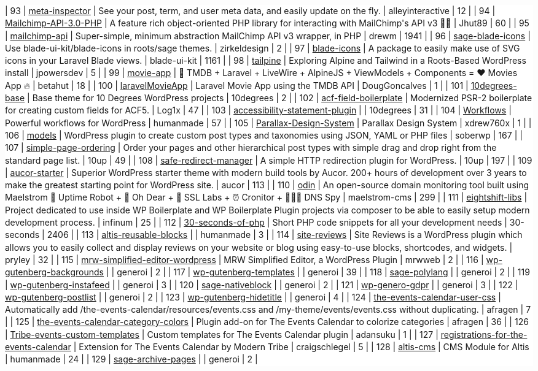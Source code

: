 | 93 |  [meta-inspector](https://github.com/alleyinteractive/meta-inspector) | See your post, term, and user meta data, and easily update on the fly. | alleyinteractive | 12 |
| 94 |  [Mailchimp-API-3.0-PHP](https://github.com/Jhut89/Mailchimp-API-3.0-PHP) | A feature rich  object-oriented PHP library for interacting with MailChimp&#39;s API v3  💌🐵 | Jhut89 | 60 |
| 95 |  [mailchimp-api](https://github.com/drewm/mailchimp-api) | Super-simple, minimum abstraction MailChimp API v3 wrapper, in PHP | drewm | 1941 |
| 96 |  [sage-blade-icons](https://github.com/zirkeldesign/sage-blade-icons) | Use blade-ui-kit/blade-icons in roots/sage themes. | zirkeldesign | 2 |
| 97 |  [blade-icons](https://github.com/blade-ui-kit/blade-icons) | A package to easily make use of SVG icons in your Laravel Blade views. | blade-ui-kit | 1161 |
| 98 |  [tailpine](https://github.com/jpowersdev/tailpine) | Exploring Alpine and Tailwind in a Roots-Based WordPress install | jpowersdev | 5 |
| 99 |  [movie-app](https://github.com/betahut/movie-app) | :rainbow: TMDB + Laravel + LiveWire + AlpineJS + ViewModels + Components = :heart: Movies App :fire: | betahut | 18 |
| 100 |  [laravelMovieApp](https://github.com/DougGoncalves/laravelMovieApp) | Laravel Movie App using the TMDB API | DougGoncalves | 1 |
| 101 |  [10degrees-base](https://github.com/10degrees/10degrees-base) | Base theme for 10 Degrees WordPress projects | 10degrees | 2 |
| 102 |  [acf-field-boilerplate](https://github.com/Log1x/acf-field-boilerplate) | Modernized PSR-2 boilerplate for creating custom fields for ACF5. | Log1x | 47 |
| 103 |  [accessibility-statement-plugin](https://github.com/10degrees/accessibility-statement-plugin) |  | 10degrees | 31 |
| 104 |  [Workflows](https://github.com/humanmade/Workflows) | Powerful workflows for WordPress | humanmade | 57 |
| 105 |  [Parallax-Design-System](https://github.com/xdrew760x/Parallax-Design-System) | Parallax Design System | xdrew760x | 1 |
| 106 |  [models](https://github.com/soberwp/models) | WordPress plugin to create custom post types and taxonomies using JSON, YAML or PHP files | soberwp | 167 |
| 107 |  [simple-page-ordering](https://github.com/10up/simple-page-ordering) | Order your pages and other hierarchical post types with simple drag and drop right from the standard page list. | 10up | 49 |
| 108 |  [safe-redirect-manager](https://github.com/10up/safe-redirect-manager) | A simple HTTP redirection plugin for WordPress. | 10up | 197 |
| 109 |  [aucor-starter](https://github.com/aucor/aucor-starter) | Superior WordPress starter theme with modern build tools by Aucor. 200+ hours of development over 3 years to make the greatest starting point for WordPress site. | aucor | 113 |
| 110 |  [odin](https://github.com/maelstrom-cms/odin) | An open-source domain monitoring tool built using Maelstrom 🤖 Uptime Robot + 🧐 Oh Dear + 🧪 SSL Labs + ⏰ Cronitor + 🕵🏻‍♂️ DNS Spy | maelstrom-cms | 299 |
| 111 |  [eightshift-libs](https://github.com/infinum/eightshift-libs) | Project dedicated to use inside WP Boilerplate and WP Boilerplate Plugin projects via composer to be able to easily setup modern development process. | infinum | 25 |
| 112 |  [30-seconds-of-php](https://github.com/30-seconds/30-seconds-of-php) | Short PHP code snippets for all your development needs | 30-seconds | 2406 |
| 113 |  [altis-reusable-blocks](https://github.com/humanmade/altis-reusable-blocks) |  | humanmade | 3 |
| 114 |  [site-reviews](https://github.com/pryley/site-reviews) | Site Reviews is a WordPress plugin which allows you to easily collect and display reviews on your website or blog using easy-to-use blocks, shortcodes, and widgets. | pryley | 32 |
| 115 |  [mrw-simplified-editor-wordpress](https://github.com/mrwweb/mrw-simplified-editor-wordpress) | MRW Simplified Editor, a WordPress Plugin | mrwweb | 2 |
| 116 |  [wp-gutenberg-backgrounds](https://github.com/generoi/wp-gutenberg-backgrounds) |  | generoi | 2 |
| 117 |  [wp-gutenberg-templates](https://github.com/generoi/wp-gutenberg-templates) |  | generoi | 39 |
| 118 |  [sage-polylang](https://github.com/generoi/sage-polylang) |  | generoi | 2 |
| 119 |  [wp-gutenberg-instafeed](https://github.com/generoi/wp-gutenberg-instafeed) |  | generoi | 3 |
| 120 |  [sage-nativeblock](https://github.com/generoi/sage-nativeblock) |  | generoi | 2 |
| 121 |  [wp-genero-gdpr](https://github.com/generoi/wp-genero-gdpr) |  | generoi | 3 |
| 122 |  [wp-gutenberg-postlist](https://github.com/generoi/wp-gutenberg-postlist) |  | generoi | 2 |
| 123 |  [wp-gutenberg-hidetitle](https://github.com/generoi/wp-gutenberg-hidetitle) |  | generoi | 4 |
| 124 |  [the-events-calendar-user-css](https://github.com/afragen/the-events-calendar-user-css) | Automatically add /the-events-calendar/resources/events.css and /my-theme/events/events.css without duplicating. | afragen | 7 |
| 125 |  [the-events-calendar-category-colors](https://github.com/afragen/the-events-calendar-category-colors) | Plugin add-on for The Events Calendar to colorize categories | afragen | 36 |
| 126 |  [Tribe-events-custom-templates](https://github.com/adansuku/Tribe-events-custom-templates) | Custom templates for The Events Calendar plugin | adansuku | 1 |
| 127 |  [registrations-for-the-events-calendar](https://github.com/craigschlegel/registrations-for-the-events-calendar) | Extension for The Events Calendar by Modern Tribe | craigschlegel | 5 |
| 128 |  [altis-cms](https://github.com/humanmade/altis-cms) | CMS Module for Altis | humanmade | 24 |
| 129 |  [sage-archive-pages](https://github.com/generoi/sage-archive-pages) |  | generoi | 2 |